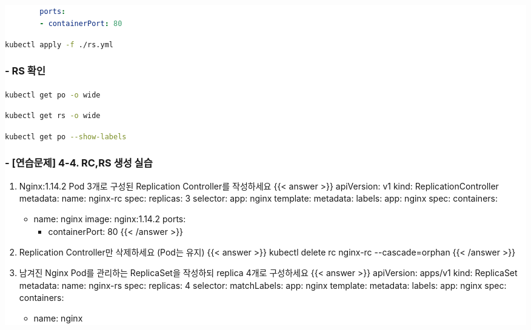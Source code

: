 ```yml
        ports:
        - containerPort: 80
```

```bash
kubectl apply -f ./rs.yml
```

### - RS 확인
```bash
kubectl get po -o wide
```
```bash
kubectl get rs -o wide
```

```bash
kubectl get po --show-labels
```

### - [연습문제] 4-4. RC,RS 생성 실습
1. Nginx:1.14.2 Pod 3개로 구성된 Replication Controller를 작성하세요
{{< answer >}}
apiVersion: v1
kind: ReplicationController
metadata:
  name: nginx-rc
spec:
  replicas: 3
  selector:
    app: nginx
  template:
    metadata:
      labels:
        app: nginx
    spec:
      containers:
      - name: nginx
        image: nginx:1.14.2
        ports:
        - containerPort: 80
{{< /answer >}}

2. Replication Controller만 삭제하세요 (Pod는 유지)
{{< answer >}}
kubectl delete rc nginx-rc --cascade=orphan
{{< /answer >}}

3. 남겨진 Nginx Pod를 관리하는 ReplicaSet을 작성하되 replica 4개로 구성하세요
{{< answer >}}
apiVersion: apps/v1
kind: ReplicaSet
metadata:
  name: nginx-rs
spec:
  replicas: 4
  selector:
    matchLabels:
      app: nginx
  template:
    metadata:
      labels:
        app: nginx
    spec:
      containers:
      - name: nginx